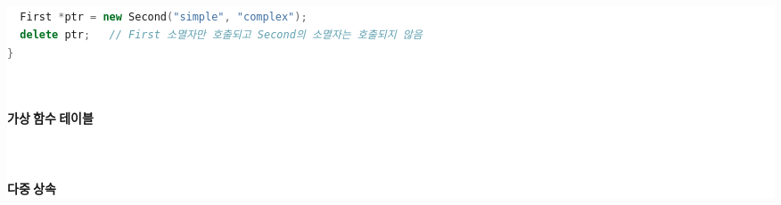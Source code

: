 ```c++
  First *ptr = new Second("simple", "complex");
  delete ptr;   // First 소멸자만 호출되고 Second의 소멸자는 호출되지 않음 
}
```

<br/>

#### 가상 함수 테이블

<br/>

#### 다중 상속



